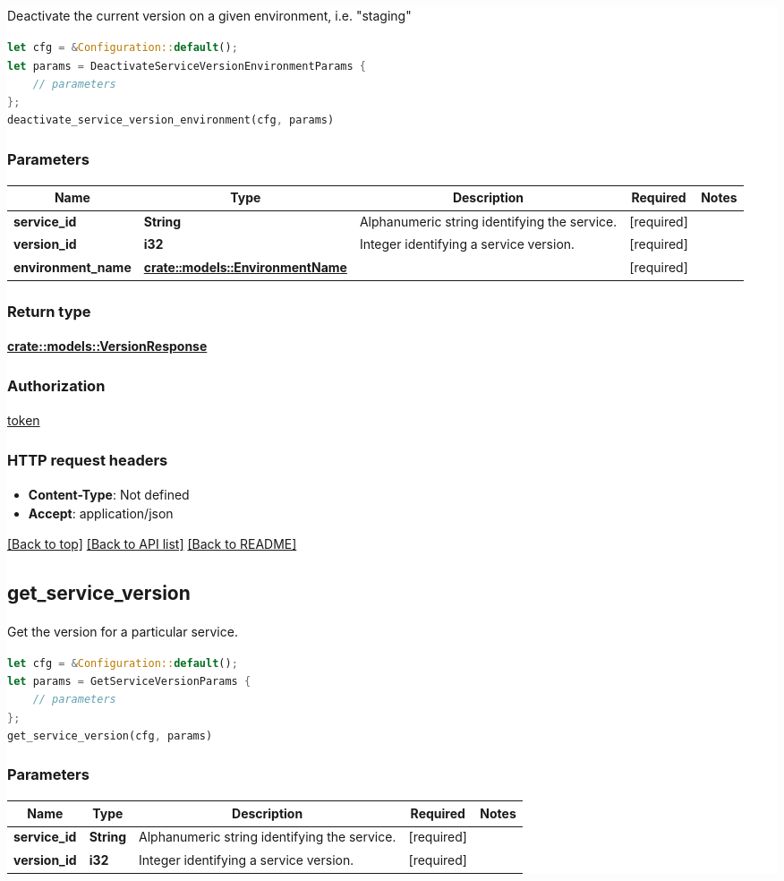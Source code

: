 Deactivate the current version on a given environment, i.e. \"staging\"

```rust
let cfg = &Configuration::default();
let params = DeactivateServiceVersionEnvironmentParams {
    // parameters
};
deactivate_service_version_environment(cfg, params)
```

### Parameters


Name | Type | Description  | Required | Notes
------------- | ------------- | ------------- | ------------- | -------------
**service_id** | **String** | Alphanumeric string identifying the service. | [required] |
**version_id** | **i32** | Integer identifying a service version. | [required] |
**environment_name** | [**crate::models::EnvironmentName**](.md) |  | [required] |

### Return type

[**crate::models::VersionResponse**](VersionResponse.md)

### Authorization

[token](../README.md#token)

### HTTP request headers

- **Content-Type**: Not defined
- **Accept**: application/json

[[Back to top]](#) [[Back to API list]](../README.md#documentation-for-api-endpoints) [[Back to README]](../README.md)


## get_service_version

Get the version for a particular service.

```rust
let cfg = &Configuration::default();
let params = GetServiceVersionParams {
    // parameters
};
get_service_version(cfg, params)
```

### Parameters


Name | Type | Description  | Required | Notes
------------- | ------------- | ------------- | ------------- | -------------
**service_id** | **String** | Alphanumeric string identifying the service. | [required] |
**version_id** | **i32** | Integer identifying a service version. | [required] |
